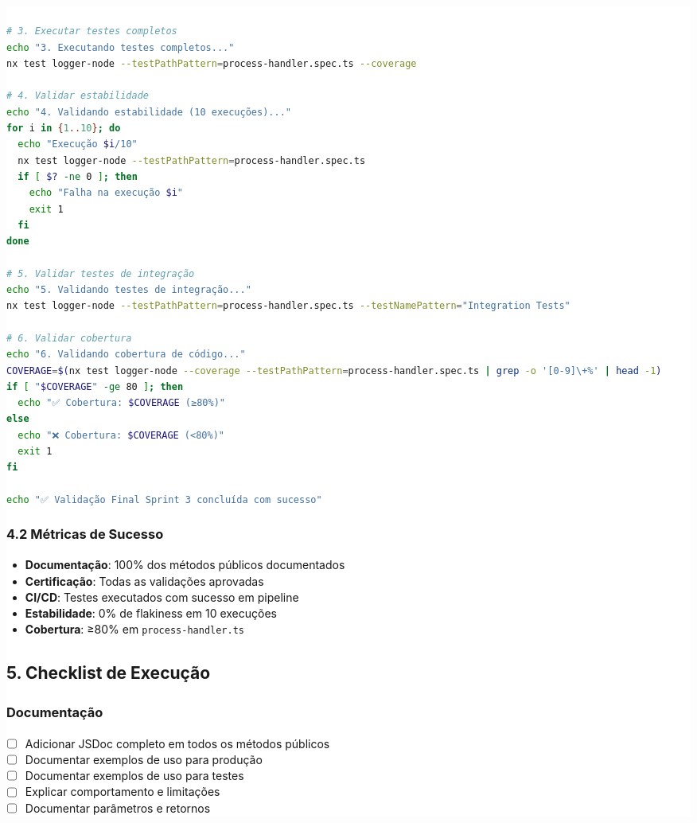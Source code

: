 ```bash

# 3. Executar testes completos
echo "3. Executando testes completos..."
nx test logger-node --testPathPattern=process-handler.spec.ts --coverage

# 4. Validar estabilidade
echo "4. Validando estabilidade (10 execuções)..."
for i in {1..10}; do
  echo "Execução $i/10"
  nx test logger-node --testPathPattern=process-handler.spec.ts
  if [ $? -ne 0 ]; then
    echo "Falha na execução $i"
    exit 1
  fi
done

# 5. Validar testes de integração
echo "5. Validando testes de integração..."
nx test logger-node --testPathPattern=process-handler.spec.ts --testNamePattern="Integration Tests"

# 6. Validar cobertura
echo "6. Validando cobertura de código..."
COVERAGE=$(nx test logger-node --coverage --testPathPattern=process-handler.spec.ts | grep -o '[0-9]\+%' | head -1)
if [ "$COVERAGE" -ge 80 ]; then
  echo "✅ Cobertura: $COVERAGE (≥80%)"
else
  echo "❌ Cobertura: $COVERAGE (<80%)"
  exit 1
fi

echo "✅ Validação Final Sprint 3 concluída com sucesso"
```

### 4.2 Métricas de Sucesso
- **Documentação**: 100% dos métodos públicos documentados
- **Certificação**: Todas as validações aprovadas
- **CI/CD**: Testes executados com sucesso em pipeline
- **Estabilidade**: 0% de flakiness em 10 execuções
- **Cobertura**: ≥80% em `process-handler.ts`

## 5. Checklist de Execução

### Documentação
- [ ] Adicionar JSDoc completo em todos os métodos públicos
- [ ] Documentar exemplos de uso para produção
- [ ] Documentar exemplos de uso para testes
- [ ] Explicar comportamento e limitações
- [ ] Documentar parâmetros e retornos
